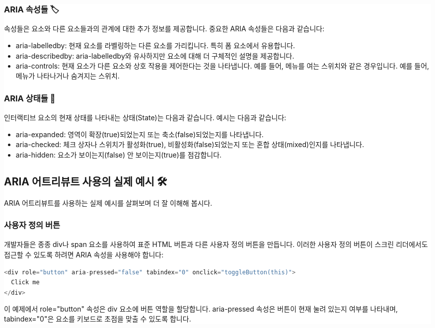 ### ARIA 속성들 🏷️

속성들은 요소와 다른 요소들과의 관계에 대한 추가 정보를 제공합니다. 중요한 ARIA 속성들은 다음과 같습니다:

- aria-labelledby: 현재 요소를 라벨링하는 다른 요소를 가리킵니다. 특히 폼 요소에서 유용합니다.
- aria-describedby: aria-labelledby와 유사하지만 요소에 대해 더 구체적인 설명을 제공합니다.
- aria-controls: 현재 요소가 다른 요소와 상호 작용을 제어한다는 것을 나타냅니다. 예를 들어, 메뉴를 여는 스위치와 같은 경우입니다. 예를 들어, 메뉴가 나타나거나 숨겨지는 스위치.

### ARIA 상태들 🔄


<ins class="adsbygoogle"
     style="display:block"
     data-ad-client="ca-pub-4877378276818686"
     data-ad-slot="1107185301"
     data-ad-format="auto"
     data-full-width-responsive="true"></ins>
<script>
     (adsbygoogle = window.adsbygoogle || []).push({});
</script>

인터랙티브 요소의 현재 상태를 나타내는 상태(State)는 다음과 같습니다. 예시는 다음과 같습니다:

- aria-expanded: 영역이 확장(true)되었는지 또는 축소(false)되었는지를 나타냅니다.
- aria-checked: 체크 상자나 스위치가 활성화(true), 비활성화(false)되었는지 또는 혼합 상태(mixed)인지를 나타냅니다.
- aria-hidden: 요소가 보이는지(false) 안 보이는지(true)를 점감합니다. 

## ARIA 어트리뷰트 사용의 실제 예시 🛠️

ARIA 어트리뷰트를 사용하는 실제 예시를 살펴보며 더 잘 이해해 봅시다.


<ins class="adsbygoogle"
     style="display:block"
     data-ad-client="ca-pub-4877378276818686"
     data-ad-slot="1107185301"
     data-ad-format="auto"
     data-full-width-responsive="true"></ins>
<script>
     (adsbygoogle = window.adsbygoogle || []).push({});
</script>

### 사용자 정의 버튼

개발자들은 종종 div나 span 요소를 사용하여 표준 HTML 버튼과 다른 사용자 정의 버튼을 만듭니다. 이러한 사용자 정의 버튼이 스크린 리더에서도 접근할 수 있도록 하려면 ARIA 속성을 사용해야 합니다:

```js
<div role="button" aria-pressed="false" tabindex="0" onclick="toggleButton(this)">
  Click me
</div>
```

이 예제에서 role="button" 속성은 div 요소에 버튼 역할을 할당합니다. aria-pressed 속성은 버튼이 현재 눌려 있는지 여부를 나타내며, tabindex="0"은 요소를 키보드로 초점을 맞출 수 있도록 합니다.
